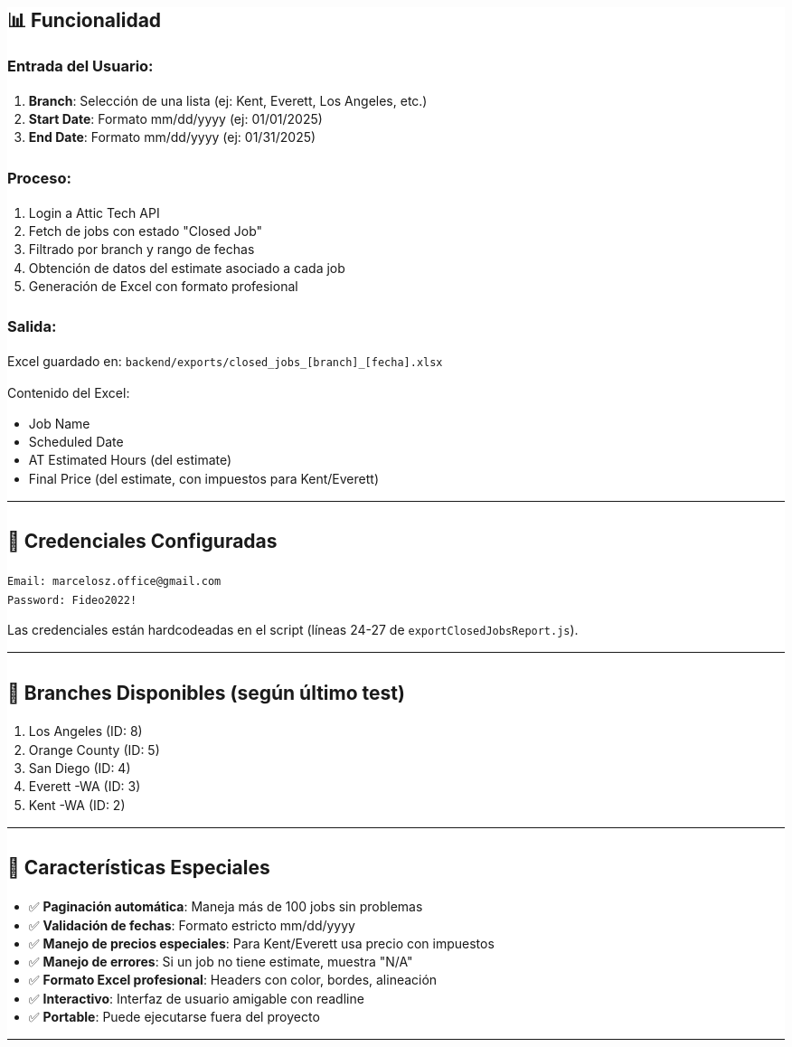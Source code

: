 
## 📊 Funcionalidad

### Entrada del Usuario:
1. **Branch**: Selección de una lista (ej: Kent, Everett, Los Angeles, etc.)
2. **Start Date**: Formato mm/dd/yyyy (ej: 01/01/2025)
3. **End Date**: Formato mm/dd/yyyy (ej: 01/31/2025)

### Proceso:
1. Login a Attic Tech API
2. Fetch de jobs con estado "Closed Job"
3. Filtrado por branch y rango de fechas
4. Obtención de datos del estimate asociado a cada job
5. Generación de Excel con formato profesional

### Salida:
Excel guardado en: `backend/exports/closed_jobs_[branch]_[fecha].xlsx`

Contenido del Excel:
- Job Name
- Scheduled Date
- AT Estimated Hours (del estimate)
- Final Price (del estimate, con impuestos para Kent/Everett)

---

## 🔐 Credenciales Configuradas

```
Email: marcelosz.office@gmail.com
Password: Fideo2022!
```

Las credenciales están hardcodeadas en el script (líneas 24-27 de `exportClosedJobsReport.js`).

---

## 📝 Branches Disponibles (según último test)

1. Los Angeles (ID: 8)
2. Orange County (ID: 5)
3. San Diego (ID: 4)
4. Everett -WA (ID: 3)
5. Kent -WA (ID: 2)

---

## 🎯 Características Especiales

- ✅ **Paginación automática**: Maneja más de 100 jobs sin problemas
- ✅ **Validación de fechas**: Formato estricto mm/dd/yyyy
- ✅ **Manejo de precios especiales**: Para Kent/Everett usa precio con impuestos
- ✅ **Manejo de errores**: Si un job no tiene estimate, muestra "N/A"
- ✅ **Formato Excel profesional**: Headers con color, bordes, alineación
- ✅ **Interactivo**: Interfaz de usuario amigable con readline
- ✅ **Portable**: Puede ejecutarse fuera del proyecto

---